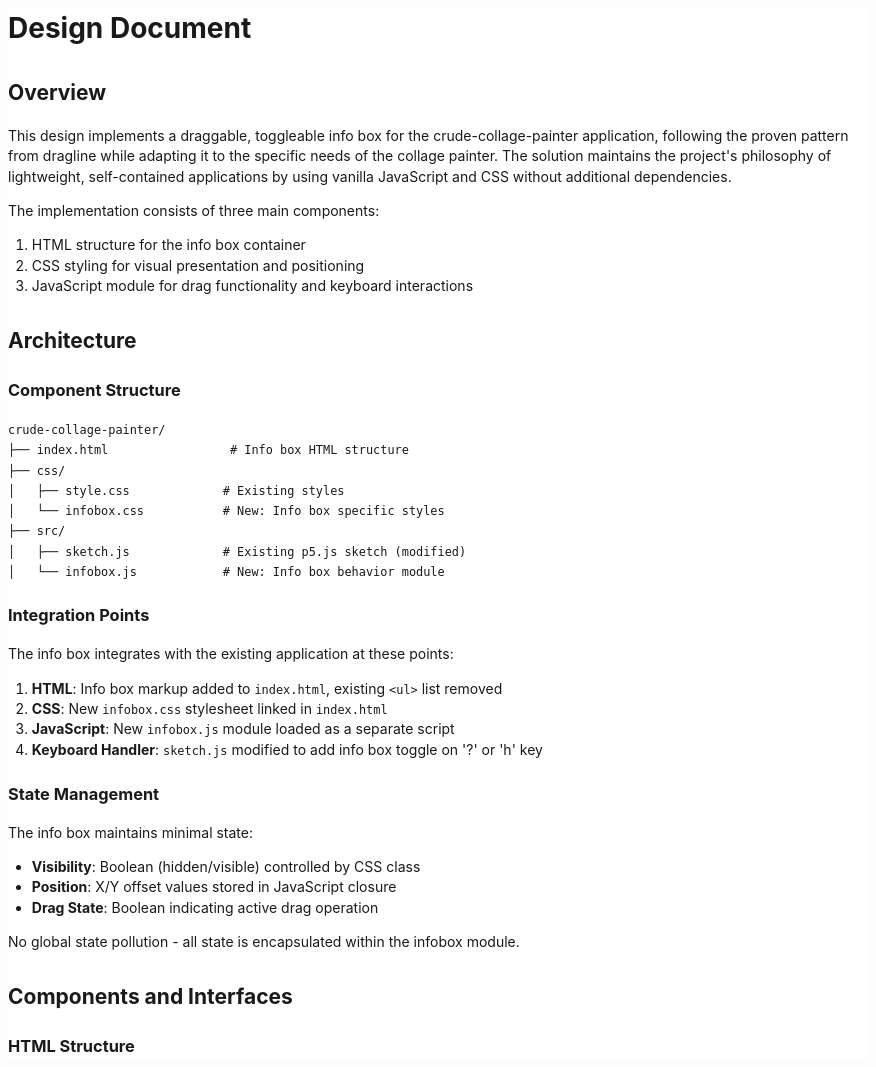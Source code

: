 # Design Document

## Overview

This design implements a draggable, toggleable info box for the crude-collage-painter application, following the proven pattern from dragline while adapting it to the specific needs of the collage painter. The solution maintains the project's philosophy of lightweight, self-contained applications by using vanilla JavaScript and CSS without additional dependencies.

The implementation consists of three main components:
1. HTML structure for the info box container
2. CSS styling for visual presentation and positioning
3. JavaScript module for drag functionality and keyboard interactions

## Architecture

### Component Structure

```
crude-collage-painter/
├── index.html                 # Info box HTML structure
├── css/
│   ├── style.css             # Existing styles
│   └── infobox.css           # New: Info box specific styles
├── src/
│   ├── sketch.js             # Existing p5.js sketch (modified)
│   └── infobox.js            # New: Info box behavior module
```

### Integration Points

The info box integrates with the existing application at these points:

1. **HTML**: Info box markup added to `index.html`, existing `<ul>` list removed
2. **CSS**: New `infobox.css` stylesheet linked in `index.html`
3. **JavaScript**: New `infobox.js` module loaded as a separate script
4. **Keyboard Handler**: `sketch.js` modified to add info box toggle on '?' or 'h' key

### State Management

The info box maintains minimal state:
- **Visibility**: Boolean (hidden/visible) controlled by CSS class
- **Position**: X/Y offset values stored in JavaScript closure
- **Drag State**: Boolean indicating active drag operation

No global state pollution - all state is encapsulated within the infobox module.

## Components and Interfaces

### HTML Structure
